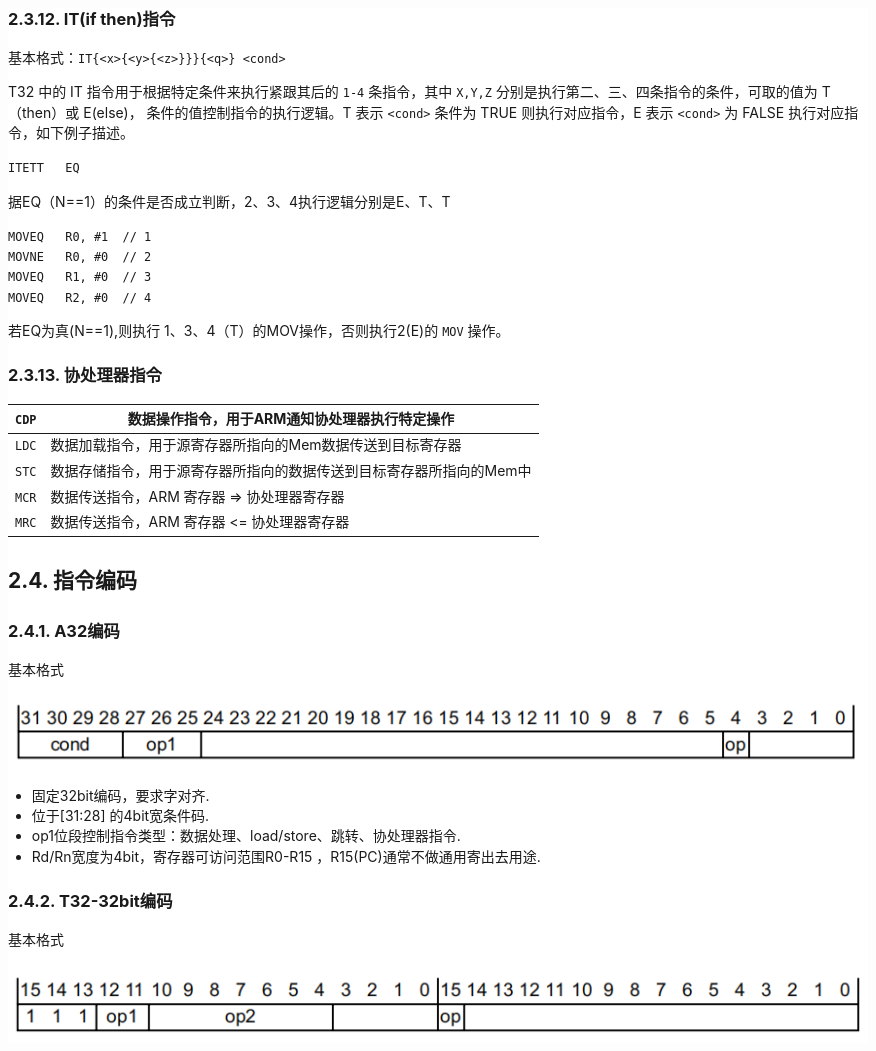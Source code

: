 ### 2.3.12. IT(if then)指令
基本格式：`IT{<x>{<y>{<z>}}}{<q>} <cond>`

T32 中的 IT 指令用于根据特定条件来执行紧跟其后的 `1-4` 条指令，其中 `X,Y,Z` 分别是执行第二、三、四条指令的条件，可取的值为 T（then）或 E(else)，<cond> 条件的值控制指令的执行逻辑。T 表示 `<cond>` 条件为 TRUE 则执行对应指令，E 表示 `<cond>` 为 FALSE 执行对应指令，如下例子描述。
```
ITETT   EQ
```
据EQ（N==1）的条件是否成立判断，2、3、4执行逻辑分别是E、T、T
```
MOVEQ   R0, #1  // 1
MOVNE   R0, #0  // 2
MOVEQ   R1, #0  // 3
MOVEQ   R2, #0  // 4
```
若EQ为真(N==1),则执行 1、3、4（T）的MOV操作，否则执行2(E)的 `MOV` 操作。

### 2.3.13. 协处理器指令
| `CDP` | 数据操作指令，用于ARM通知协处理器执行特定操作                       |
| --- | ------------------------------------------------------------------- |
| `LDC` | 数据加载指令，用于源寄存器所指向的Mem数据传送到目标寄存器           |
| `STC` | 数据存储指令，用于源寄存器所指向的数据传送到目标寄存器所指向的Mem中 |
| `MCR` | 数据传送指令，ARM 寄存器 => 协处理器寄存器                           |
| `MRC` | 数据传送指令，ARM 寄存器 <= 协处理器寄存器                           |

## 2.4. 指令编码

### 2.4.1. A32编码
基本格式

![](pic/2020-02-28-22-36-05.png)

* 固定32bit编码，要求字对齐.
* 位于[31:28] 的4bit宽条件码.
* op1位段控制指令类型：数据处理、load/store、跳转、协处理器指令.
* Rd/Rn宽度为4bit，寄存器可访问范围R0-R15 ，R15(PC)通常不做通用寄出去用途.

### 2.4.2. T32-32bit编码
基本格式

![](pic/2020-02-28-22-44-06.png)
